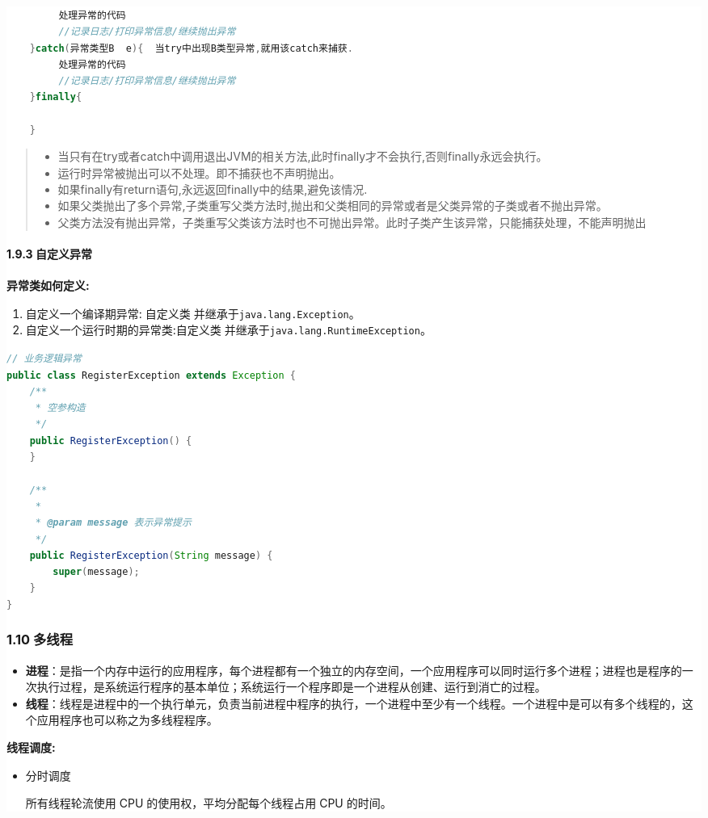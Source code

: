 ```java
         处理异常的代码
         //记录日志/打印异常信息/继续抛出异常
    }catch(异常类型B  e){  当try中出现B类型异常,就用该catch来捕获.
         处理异常的代码
         //记录日志/打印异常信息/继续抛出异常
    }finally{

	}
```

> - 当只有在try或者catch中调用退出JVM的相关方法,此时finally才不会执行,否则finally永远会执行。
> - 运行时异常被抛出可以不处理。即不捕获也不声明抛出。
> - 如果finally有return语句,永远返回finally中的结果,避免该情况. 
> - 如果父类抛出了多个异常,子类重写父类方法时,抛出和父类相同的异常或者是父类异常的子类或者不抛出异常。
> - 父类方法没有抛出异常，子类重写父类该方法时也不可抛出异常。此时子类产生该异常，只能捕获处理，不能声明抛出

#### 1.9.3 自定义异常

**异常类如何定义:**

1. 自定义一个编译期异常: 自定义类 并继承于`java.lang.Exception`。
2. 自定义一个运行时期的异常类:自定义类 并继承于`java.lang.RuntimeException`。

```java
// 业务逻辑异常
public class RegisterException extends Exception {
    /**
     * 空参构造
     */
    public RegisterException() {
    }

    /**
     *
     * @param message 表示异常提示
     */
    public RegisterException(String message) {
        super(message);
    }
}
```

###  1.10 多线程

* **进程**：是指一个内存中运行的应用程序，每个进程都有一个独立的内存空间，一个应用程序可以同时运行多个进程；进程也是程序的一次执行过程，是系统运行程序的基本单位；系统运行一个程序即是一个进程从创建、运行到消亡的过程。
* **线程**：线程是进程中的一个执行单元，负责当前进程中程序的执行，一个进程中至少有一个线程。一个进程中是可以有多个线程的，这个应用程序也可以称之为多线程程序。 



**线程调度:**

- 分时调度

  所有线程轮流使用 CPU 的使用权，平均分配每个线程占用 CPU 的时间。
